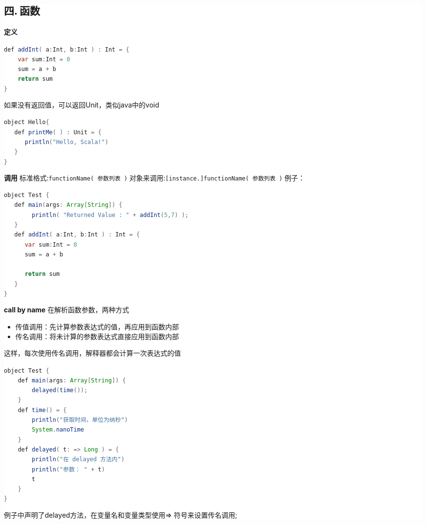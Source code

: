## 四. 函数
**定义**

```java
def addInt( a:Int, b:Int ) : Int = {
	var sum:Int = 0
	sum = a + b
	return sum
}
```
如果没有返回值，可以返回Unit，类似java中的void

```java
object Hello{
   def printMe( ) : Unit = {
      println("Hello, Scala!")
   }
}
```

**调用**
标准格式:`functionName( 参数列表 )`
对象来调用:`[instance.]functionName( 参数列表 )`
例子：

```java
object Test {
   def main(args: Array[String]) {
        println( "Returned Value : " + addInt(5,7) );
   }
   def addInt( a:Int, b:Int ) : Int = {
      var sum:Int = 0
      sum = a + b

      return sum
   }
}
```

**call by name**
在解析函数参数，两种方式
- 传值调用：先计算参数表达式的值，再应用到函数内部
- 传名调用：将未计算的参数表达式直接应用到函数内部

这样，每次使用传名调用，解释器都会计算一次表达式的值

```java
object Test {
	def main(args: Array[String]) {
		delayed(time());
	}
	def time() = {
		println("获取时间，单位为纳秒")
		System.nanoTime
	}
	def delayed( t: => Long ) = {
		println("在 delayed 方法内")
		println("参数： " + t)
		t
	}
}
```
例子中声明了delayed方法，在变量名和变量类型使用=> 符号来设置传名调用;
